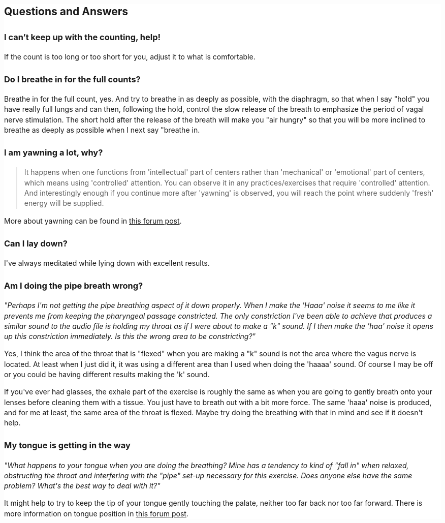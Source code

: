 Questions and Answers
---------------------

### I can’t keep up with the counting, help!

If the count is too long or too short for you, adjust it to what is comfortable.

### Do I breathe in for the full counts?

Breathe in for the full count, yes. And try to breathe in as deeply as possible, with the diaphragm, so that when I say "hold" you have really full lungs and can then, following the hold, control the slow release of the breath to emphasize the period of vagal nerve stimulation. The short hold after the release of the breath will make you "air hungry" so that you will be more inclined to breathe as deeply as possible when I next say "breathe in.

### I am yawning a lot, why?

> It happens when one functions from 'intellectual' part of centers rather than 'mechanical' or 'emotional' part of centers, which means using 'controlled' attention. You can observe it in any practices/exercises that require 'controlled' attention. And interestingly enough if you continue more after 'yawning' is observed, you will reach the point where suddenly 'fresh' energy will be supplied.

More about yawning can be found in [this forum post](https://cassiopaea.org/forum/index.php?topic=6695.msg46332#msg46332).

### Can I lay down?

I've always meditated while lying down with excellent results.

### Am I doing the pipe breath wrong?

_"Perhaps I'm not getting the pipe breathing aspect of it down properly. When I make the 'Haaa' noise it seems to me like it prevents me from keeping the pharyngeal passage constricted. The only constriction I've been able to achieve that produces a similar sound to the audio file is holding my throat as if I were about to make a "k" sound. If I then make the 'haa' noise it opens up this constriction immediately. Is this the wrong area to be constricting?"_

Yes, I think the area of the throat that is "flexed" when you are making a "k" sound is not the area where the vagus nerve is located. At least when I just did it, it was using a different area than I used when doing the 'haaaa' sound. Of course I may be off or you could be having different results making the 'k' sound.

If you've ever had glasses, the exhale part of the exercise is roughly the same as when you are going to gently breath onto your lenses before cleaning them with a tissue. You just have to breath out with a bit more force. The same 'haaa' noise is produced, and for me at least, the same area of the throat is flexed. Maybe try doing the breathing with that in mind and see if it doesn't help.

### My tongue is getting in the way

_"What happens to your tongue when you are doing the breathing? Mine has a tendency to kind of "fall in" when relaxed, obstructing the throat and interfering with the "pipe" set-up necessary for this exercise. Does anyone else have the same problem? What's the best way to deal with it?"_

It might help to try to keep the tip of your tongue gently touching the palate, neither too far back nor too far forward. There is more information on tongue position in [this forum post](https://cassiopaea.org/forum/index.php/topic,2989.msg378649.html#msg378649).
